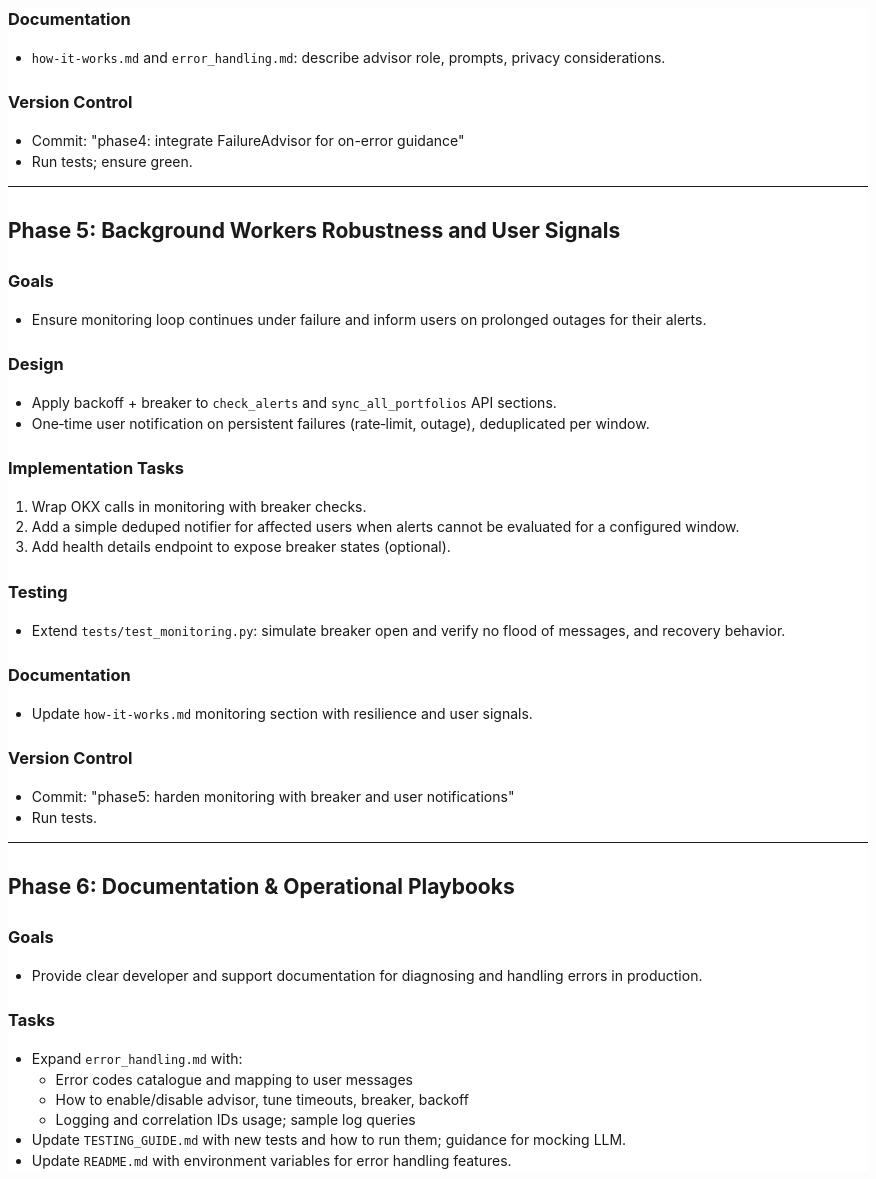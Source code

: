 ### Documentation
- `how-it-works.md` and `error_handling.md`: describe advisor role, prompts, privacy considerations.

### Version Control
- Commit: "phase4: integrate FailureAdvisor for on-error guidance"
- Run tests; ensure green.

---

## Phase 5: Background Workers Robustness and User Signals

### Goals
- Ensure monitoring loop continues under failure and inform users on prolonged outages for their alerts.

### Design
- Apply backoff + breaker to `check_alerts` and `sync_all_portfolios` API sections.
- One‑time user notification on persistent failures (rate‑limit, outage), deduplicated per window.

### Implementation Tasks
1. Wrap OKX calls in monitoring with breaker checks.
2. Add a simple deduped notifier for affected users when alerts cannot be evaluated for a configured window.
3. Add health details endpoint to expose breaker states (optional).

### Testing
- Extend `tests/test_monitoring.py`: simulate breaker open and verify no flood of messages, and recovery behavior.

### Documentation
- Update `how-it-works.md` monitoring section with resilience and user signals.

### Version Control
- Commit: "phase5: harden monitoring with breaker and user notifications"
- Run tests.

---

## Phase 6: Documentation & Operational Playbooks

### Goals
- Provide clear developer and support documentation for diagnosing and handling errors in production.

### Tasks
- Expand `error_handling.md` with:
  - Error codes catalogue and mapping to user messages
  - How to enable/disable advisor, tune timeouts, breaker, backoff
  - Logging and correlation IDs usage; sample log queries
- Update `TESTING_GUIDE.md` with new tests and how to run them; guidance for mocking LLM.
- Update `README.md` with environment variables for error handling features.
